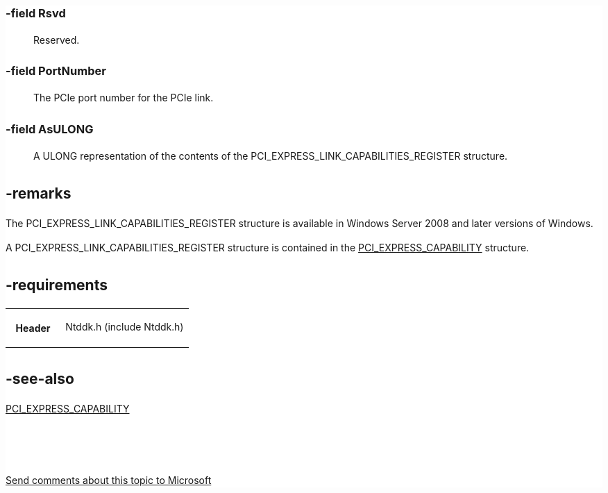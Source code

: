 ### -field <b>Rsvd</b>

<dd>
<p>Reserved.</p>
</dd>

### -field <b>PortNumber</b>

<dd>
<p>The PCIe port number for the PCIe link.</p>
</dd>

### -field <b>AsULONG</b>

<dd>
<p>A ULONG representation of the contents of the PCI_EXPRESS_LINK_CAPABILITIES_REGISTER structure.</p>
</dd>
</dl>

## -remarks
<p>The PCI_EXPRESS_LINK_CAPABILITIES_REGISTER structure is available in Windows Server 2008 and later versions of Windows.</p>

<p>A PCI_EXPRESS_LINK_CAPABILITIES_REGISTER structure is contained in the <a href="https://msdn.microsoft.com/library/windows/hardware/ff537460">PCI_EXPRESS_CAPABILITY</a> structure.</p>

## -requirements
<table>
<tr>
<th width="30%">
<p>Header</p>
</th>
<td width="70%">
<dl>
<dt>Ntddk.h (include Ntddk.h)</dt>
</dl>
</td>
</tr>
</table>

## -see-also
<dl>
<dt>
<a href="https://msdn.microsoft.com/library/windows/hardware/ff537460">PCI_EXPRESS_CAPABILITY</a>
</dt>
</dl>
<p> </p>
<p> </p>
<p><a href="mailto:wsddocfb@microsoft.com?subject=Documentation%20feedback [PCI\buses]:%20PCI_EXPRESS_LINK_CAPABILITIES_REGISTER union%20 RELEASE:%20(11/15/2017)&amp;body=%0A%0APRIVACY STATEMENT%0A%0AWe use your feedback to improve the documentation. We don't use your email address for any other purpose, and we'll remove your email address from our system after the issue that you're reporting is fixed. While we're working to fix this issue, we might send you an email message to ask for more info. Later, we might also send you an email message to let you know that we've addressed your feedback.%0A%0AFor more info about Microsoft's privacy policy, see http://privacy.microsoft.com/en-us/default.aspx." title="Send comments about this topic to Microsoft">Send comments about this topic to Microsoft</a></p>
